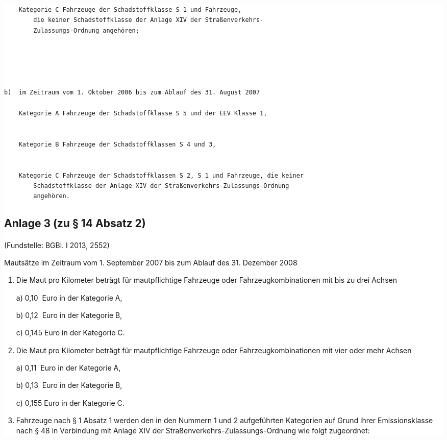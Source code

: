         Kategorie C Fahrzeuge der Schadstoffklasse S 1 und Fahrzeuge,
            die keiner Schadstoffklasse der Anlage XIV der Straßenverkehrs-
            Zulassungs-Ordnung angehören;





    b)  im Zeitraum vom 1. Oktober 2006 bis zum Ablauf des 31. August 2007

        Kategorie A Fahrzeuge der Schadstoffklasse S 5 und der EEV Klasse 1,


        Kategorie B Fahrzeuge der Schadstoffklassen S 4 und 3,


        Kategorie C Fahrzeuge der Schadstoffklassen S 2, S 1 und Fahrzeuge, die keiner
            Schadstoffklasse der Anlage XIV der Straßenverkehrs-Zulassungs-Ordnung
            angehören.











## Anlage 3 (zu § 14 Absatz 2)

(Fundstelle: BGBl. I 2013, 2552)

Mautsätze im Zeitraum vom 1. September 2007 bis zum Ablauf des 31.
Dezember 2008

1.  Die Maut pro Kilometer beträgt für mautpflichtige Fahrzeuge oder
    Fahrzeugkombinationen mit bis zu drei Achsen

    a)  0,10  Euro in der Kategorie A,


    b)  0,12  Euro in der Kategorie B,


    c)  0,145 Euro in der Kategorie C.





2.  Die Maut pro Kilometer beträgt für mautpflichtige Fahrzeuge oder
    Fahrzeugkombinationen mit vier oder mehr Achsen

    a)  0,11  Euro in der Kategorie A,


    b)  0,13  Euro in der Kategorie B,


    c)  0,155 Euro in der Kategorie C.





3.  Fahrzeuge nach § 1 Absatz 1 werden den in den Nummern 1 und 2
    aufgeführten Kategorien auf Grund ihrer Emissionsklasse nach § 48 in
    Verbindung mit Anlage XIV der Straßenverkehrs-Zulassungs-Ordnung wie
    folgt zugeordnet:
